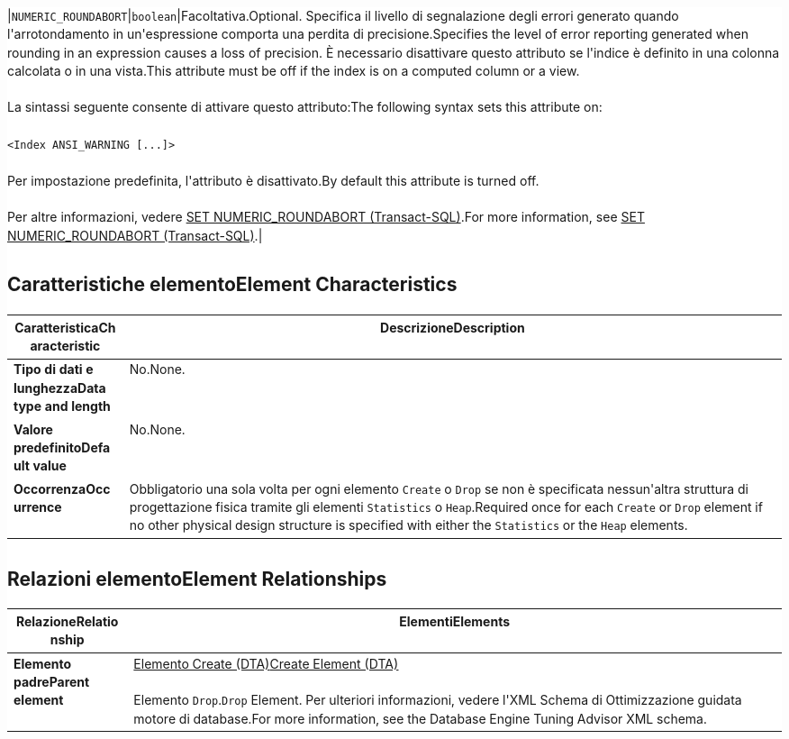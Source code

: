 |`NUMERIC_ROUNDABORT`|`boolean`|<span data-ttu-id="5d500-164">Facoltativa.</span><span class="sxs-lookup"><span data-stu-id="5d500-164">Optional.</span></span> <span data-ttu-id="5d500-165">Specifica il livello di segnalazione degli errori generato quando l'arrotondamento in un'espressione comporta una perdita di precisione.</span><span class="sxs-lookup"><span data-stu-id="5d500-165">Specifies the level of error reporting generated when rounding in an expression causes a loss of precision.</span></span> <span data-ttu-id="5d500-166">È necessario disattivare questo attributo se l'indice è definito in una colonna calcolata o in una vista.</span><span class="sxs-lookup"><span data-stu-id="5d500-166">This attribute must be off if the index is on a computed column or a view.</span></span><br /><br /> <span data-ttu-id="5d500-167">La sintassi seguente consente di attivare questo attributo:</span><span class="sxs-lookup"><span data-stu-id="5d500-167">The following syntax sets this attribute on:</span></span><br /><br /> `<Index ANSI_WARNING [...]>`<br /><br /> <span data-ttu-id="5d500-168">Per impostazione predefinita, l'attributo è disattivato.</span><span class="sxs-lookup"><span data-stu-id="5d500-168">By default this attribute is turned off.</span></span><br /><br /> <span data-ttu-id="5d500-169">Per altre informazioni, vedere [SET NUMERIC_ROUNDABORT &#40;Transact-SQL&#41;](/sql/t-sql/statements/set-numeric-roundabort-transact-sql).</span><span class="sxs-lookup"><span data-stu-id="5d500-169">For more information, see [SET NUMERIC_ROUNDABORT &#40;Transact-SQL&#41;](/sql/t-sql/statements/set-numeric-roundabort-transact-sql).</span></span>|  
  
## <a name="element-characteristics"></a><span data-ttu-id="5d500-170">Caratteristiche elemento</span><span class="sxs-lookup"><span data-stu-id="5d500-170">Element Characteristics</span></span>  
  
|<span data-ttu-id="5d500-171">Caratteristica</span><span class="sxs-lookup"><span data-stu-id="5d500-171">Characteristic</span></span>|<span data-ttu-id="5d500-172">Descrizione</span><span class="sxs-lookup"><span data-stu-id="5d500-172">Description</span></span>|  
|--------------------|-----------------|  
|<span data-ttu-id="5d500-173">**Tipo di dati e lunghezza**</span><span class="sxs-lookup"><span data-stu-id="5d500-173">**Data type and length**</span></span>|<span data-ttu-id="5d500-174">No.</span><span class="sxs-lookup"><span data-stu-id="5d500-174">None.</span></span>|  
|<span data-ttu-id="5d500-175">**Valore predefinito**</span><span class="sxs-lookup"><span data-stu-id="5d500-175">**Default value**</span></span>|<span data-ttu-id="5d500-176">No.</span><span class="sxs-lookup"><span data-stu-id="5d500-176">None.</span></span>|  
|<span data-ttu-id="5d500-177">**Occorrenza**</span><span class="sxs-lookup"><span data-stu-id="5d500-177">**Occurrence**</span></span>|<span data-ttu-id="5d500-178">Obbligatorio una sola volta per ogni elemento `Create` o `Drop` se non è specificata nessun'altra struttura di progettazione fisica tramite gli elementi `Statistics` o `Heap`.</span><span class="sxs-lookup"><span data-stu-id="5d500-178">Required once for each `Create` or `Drop` element if no other physical design structure is specified with either the `Statistics` or the `Heap` elements.</span></span>|  
  
## <a name="element-relationships"></a><span data-ttu-id="5d500-179">Relazioni elemento</span><span class="sxs-lookup"><span data-stu-id="5d500-179">Element Relationships</span></span>  
  
|<span data-ttu-id="5d500-180">Relazione</span><span class="sxs-lookup"><span data-stu-id="5d500-180">Relationship</span></span>|<span data-ttu-id="5d500-181">Elementi</span><span class="sxs-lookup"><span data-stu-id="5d500-181">Elements</span></span>|  
|------------------|--------------|  
|<span data-ttu-id="5d500-182">**Elemento padre**</span><span class="sxs-lookup"><span data-stu-id="5d500-182">**Parent element**</span></span>|[<span data-ttu-id="5d500-183">Elemento Create &#40;DTA&#41;</span><span class="sxs-lookup"><span data-stu-id="5d500-183">Create Element &#40;DTA&#41;</span></span>](create-element-dta.md)<br /><br /> <span data-ttu-id="5d500-184">Elemento `Drop`.</span><span class="sxs-lookup"><span data-stu-id="5d500-184">`Drop` Element.</span></span> <span data-ttu-id="5d500-185">Per ulteriori informazioni, vedere l'XML Schema di Ottimizzazione guidata motore di database.</span><span class="sxs-lookup"><span data-stu-id="5d500-185">For more information, see the Database Engine Tuning Advisor XML schema.</span></span>|  